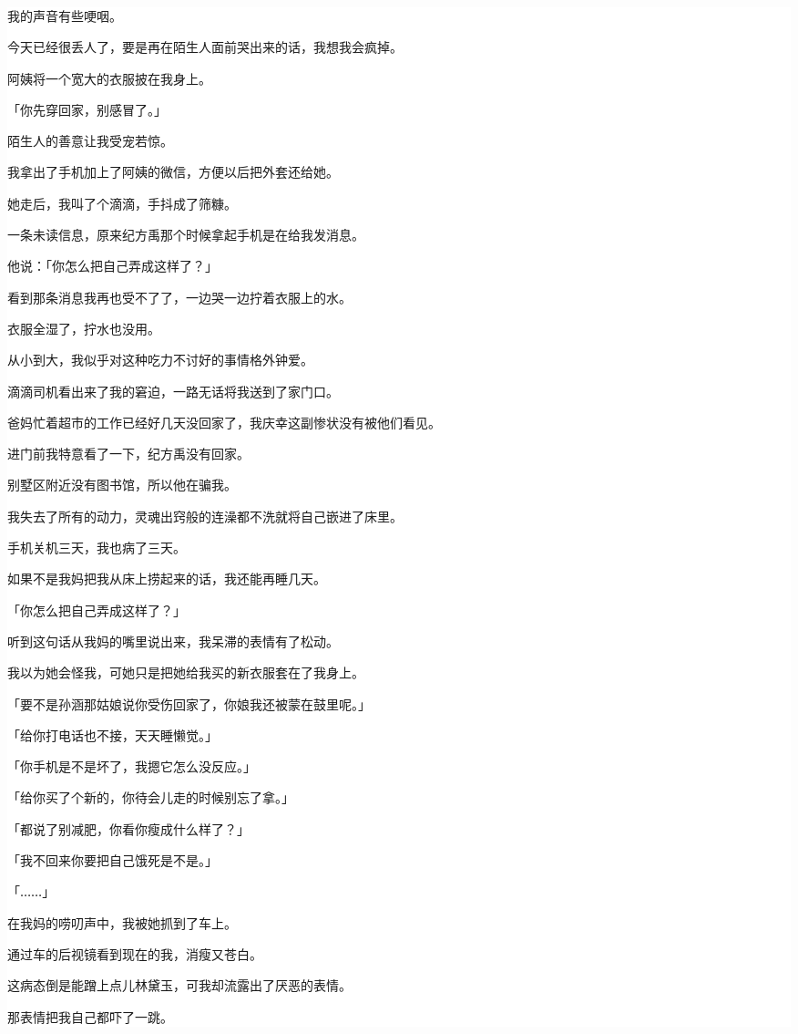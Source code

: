 我的声音有些哽咽。

今天已经很丢人了，要是再在陌生人面前哭出来的话，我想我会疯掉。

阿姨将一个宽大的衣服披在我身上。

「你先穿回家，别感冒了。」

陌生人的善意让我受宠若惊。

我拿出了手机加上了阿姨的微信，方便以后把外套还给她。

她走后，我叫了个滴滴，手抖成了筛糠。

一条未读信息，原来纪方禹那个时候拿起手机是在给我发消息。

他说：「你怎么把自己弄成这样了？」

看到那条消息我再也受不了了，一边哭一边拧着衣服上的水。

衣服全湿了，拧水也没用。

从小到大，我似乎对这种吃力不讨好的事情格外钟爱。

滴滴司机看出来了我的窘迫，一路无话将我送到了家门口。

爸妈忙着超市的工作已经好几天没回家了，我庆幸这副惨状没有被他们看见。

进门前我特意看了一下，纪方禹没有回家。

别墅区附近没有图书馆，所以他在骗我。

我失去了所有的动力，灵魂出窍般的连澡都不洗就将自己嵌进了床里。

手机关机三天，我也病了三天。

如果不是我妈把我从床上捞起来的话，我还能再睡几天。

「你怎么把自己弄成这样了？」

听到这句话从我妈的嘴里说出来，我呆滞的表情有了松动。

我以为她会怪我，可她只是把她给我买的新衣服套在了我身上。

「要不是孙涵那姑娘说你受伤回家了，你娘我还被蒙在鼓里呢。」

「给你打电话也不接，天天睡懒觉。」

「你手机是不是坏了，我摁它怎么没反应。」

「给你买了个新的，你待会儿走的时候别忘了拿。」

「都说了别减肥，你看你瘦成什么样了？」

「我不回来你要把自己饿死是不是。」

「……」

在我妈的唠叨声中，我被她抓到了车上。

通过车的后视镜看到现在的我，消瘦又苍白。

这病态倒是能蹭上点儿林黛玉，可我却流露出了厌恶的表情。

那表情把我自己都吓了一跳。
